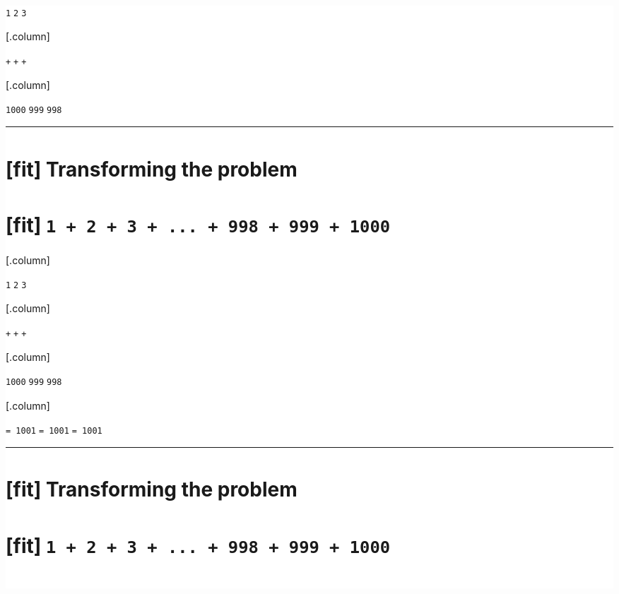`1`
`2`
`3`

[.column]

`+`
`+`
`+`

[.column]

`1000`
`999`
`998`

---

# [fit] Transforming the problem

# [fit] `1 + 2 + 3 + ... + 998 + 999 + 1000`

[.column]

`1`
`2`
`3`

[.column]

`+`
`+`
`+`

[.column]

`1000`
`999`
`998`

[.column]

`= 1001`
`= 1001`
`= 1001`

---

# [fit] Transforming the problem

# [fit] `1 + 2 + 3 + ... + 998 + 999 + 1000`

<br/>
